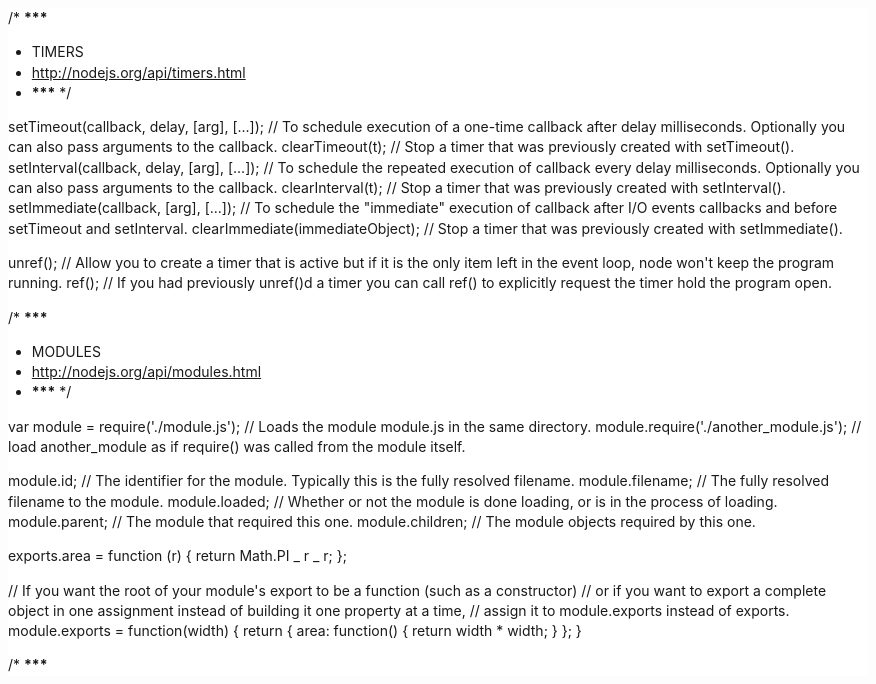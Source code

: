/\* ********************************************\*\*\*********************************************

- TIMERS
- http://nodejs.org/api/timers.html
- ********************************************\*\*\********************************************* \*/

setTimeout(callback, delay, [arg], [...]); // To schedule execution of a one-time callback after delay milliseconds. Optionally you can also pass arguments to the callback.
clearTimeout(t); // Stop a timer that was previously created with setTimeout().
setInterval(callback, delay, [arg], [...]); // To schedule the repeated execution of callback every delay milliseconds. Optionally you can also pass arguments to the callback.
clearInterval(t); // Stop a timer that was previously created with setInterval().
setImmediate(callback, [arg], [...]); // To schedule the "immediate" execution of callback after I/O events callbacks and before setTimeout and setInterval.
clearImmediate(immediateObject); // Stop a timer that was previously created with setImmediate().

unref(); // Allow you to create a timer that is active but if it is the only item left in the event loop, node won't keep the program running.
ref(); // If you had previously unref()d a timer you can call ref() to explicitly request the timer hold the program open.

/\* ********************************************\*\*\*********************************************

- MODULES
- http://nodejs.org/api/modules.html
- ********************************************\*\*\********************************************* \*/

var module = require('./module.js'); // Loads the module module.js in the same directory.
module.require('./another_module.js'); // load another_module as if require() was called from the module itself.

module.id; // The identifier for the module. Typically this is the fully resolved filename.
module.filename; // The fully resolved filename to the module.
module.loaded; // Whether or not the module is done loading, or is in the process of loading.
module.parent; // The module that required this one.
module.children; // The module objects required by this one.

exports.area = function (r) {
return Math.PI _ r _ r;
};

// If you want the root of your module's export to be a function (such as a constructor)
// or if you want to export a complete object in one assignment instead of building it one property at a time,
// assign it to module.exports instead of exports.
module.exports = function(width) {
return {
area: function() {
return width \* width;
}
};
}

/\* ********************************************\*\*\*********************************************
